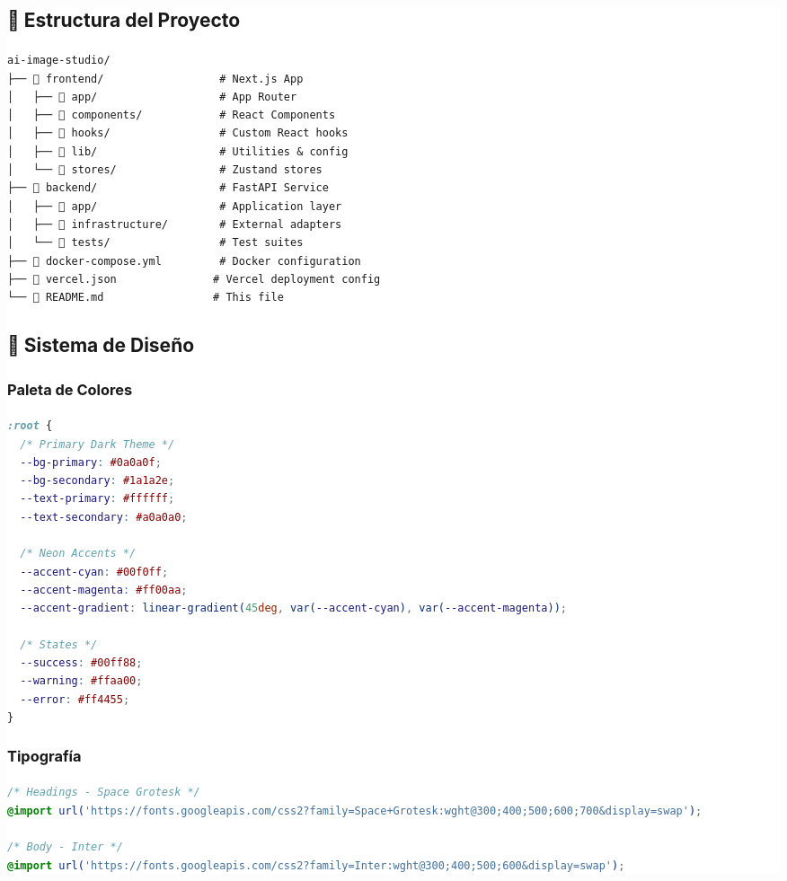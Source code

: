 ## 📁 Estructura del Proyecto

```
ai-image-studio/
├── 📁 frontend/                  # Next.js App
│   ├── 📁 app/                   # App Router
│   ├── 📁 components/            # React Components
│   ├── 📁 hooks/                 # Custom React hooks
│   ├── 📁 lib/                   # Utilities & config
│   └── 📁 stores/                # Zustand stores
├── 📁 backend/                   # FastAPI Service
│   ├── 📁 app/                   # Application layer
│   ├── 📁 infrastructure/        # External adapters
│   └── 📁 tests/                 # Test suites
├── 📄 docker-compose.yml         # Docker configuration
├── 📄 vercel.json               # Vercel deployment config
└── 📄 README.md                 # This file
```

## 🎨 Sistema de Diseño

### Paleta de Colores
```css
:root {
  /* Primary Dark Theme */
  --bg-primary: #0a0a0f;
  --bg-secondary: #1a1a2e;
  --text-primary: #ffffff;
  --text-secondary: #a0a0a0;
  
  /* Neon Accents */
  --accent-cyan: #00f0ff;
  --accent-magenta: #ff00aa;
  --accent-gradient: linear-gradient(45deg, var(--accent-cyan), var(--accent-magenta));
  
  /* States */
  --success: #00ff88;
  --warning: #ffaa00;
  --error: #ff4455;
}
```

### Tipografía
```css
/* Headings - Space Grotesk */
@import url('https://fonts.googleapis.com/css2?family=Space+Grotesk:wght@300;400;500;600;700&display=swap');

/* Body - Inter */
@import url('https://fonts.googleapis.com/css2?family=Inter:wght@300;400;500;600&display=swap');
```
